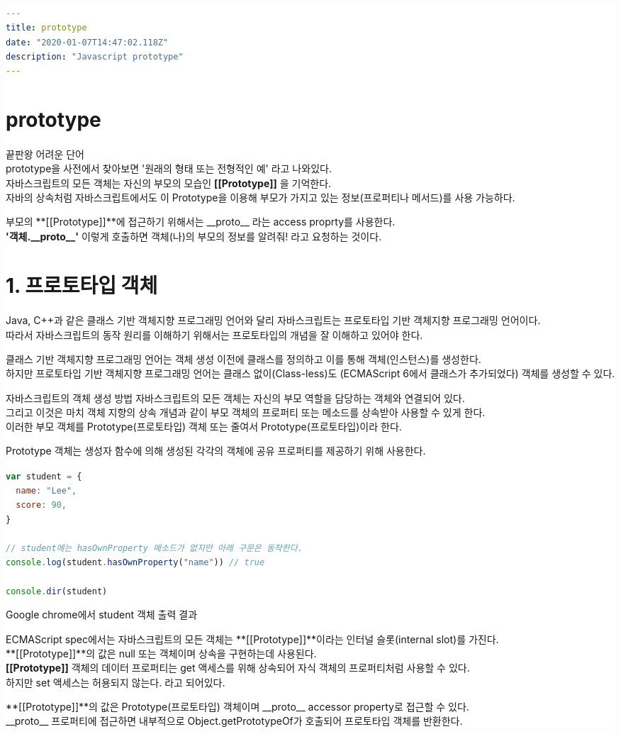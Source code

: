 ```yaml
---
title: prototype
date: "2020-01-07T14:47:02.118Z"
description: "Javascript prototype"
---
```


# prototype

끝판왕 어려운 단어  
prototype을 사전에서 찾아보면 '원래의 형태 또는 전형적인 예' 라고 나와있다.  
자바스크립트의 모든 객체는 자신의 부모의 모습인 **[[Prototype]]** 을 기억한다.  
자바의 상속처럼 자바스크립트에서도 이 Prototype을 이용해 부모가 가지고 있는 정보(프로퍼티나 메서드)를 사용 가능하다.

부모의 **[[Prototype]]**에 접근하기 위해서는 \_\_proto\_\_ 라는 access proprty를 사용한다.  
**'객체.\_\_proto\_\_'** 이렇게 호출하면 객체(나)의 부모의 정보를 알려줘! 라고 요청하는 것이다.

# 1. 프로토타입 객체

Java, C++과 같은 클래스 기반 객체지향 프로그래밍 언어와 달리 자바스크립트는 프로토타입 기반 객체지향 프로그래밍 언어이다.  
따라서 자바스크립트의 동작 원리를 이해하기 위해서는 프로토타입의 개념을 잘 이해하고 있어야 한다.

클래스 기반 객체지향 프로그래밍 언어는 객체 생성 이전에 클래스를 정의하고 이를 통해 객체(인스턴스)를 생성한다.  
하지만 프로토타입 기반 객체지향 프로그래밍 언어는 클래스 없이(Class-less)도 (ECMAScript 6에서 클래스가 추가되었다) 객체를 생성할 수 있다.

자바스크립트의 객체 생성 방법
자바스크립트의 모든 객체는 자신의 부모 역할을 담당하는 객체와 연결되어 있다.  
그리고 이것은 마치 객체 지향의 상속 개념과 같이 부모 객체의 프로퍼티 또는 메소드를 상속받아 사용할 수 있게 한다.  
이러한 부모 객체를 Prototype(프로토타입) 객체 또는 줄여서 Prototype(프로토타입)이라 한다.

Prototype 객체는 생성자 함수에 의해 생성된 각각의 객체에 공유 프로퍼티를 제공하기 위해 사용한다.

```js
var student = {
  name: "Lee",
  score: 90,
}

// student에는 hasOwnProperty 메소드가 없지만 아래 구문은 동작한다.
console.log(student.hasOwnProperty("name")) // true

console.dir(student)
```

Google chrome에서 student 객체 출력 결과

ECMAScript spec에서는 자바스크립트의 모든 객체는 **[[Prototype]]**이라는 인터널 슬롯(internal slot)를 가진다.  
 **[[Prototype]]**의 값은 null 또는 객체이며 상속을 구현하는데 사용된다.  
**[[Prototype]]** 객체의 데이터 프로퍼티는 get 액세스를 위해 상속되어 자식 객체의 프로퍼티처럼 사용할 수 있다.  
하지만 set 액세스는 허용되지 않는다. 라고 되어있다.

**[[Prototype]]**의 값은 Prototype(프로토타입) 객체이며 \_\_proto\_\_ accessor property로 접근할 수 있다.  
\_\_proto\_\_ 프로퍼티에 접근하면 내부적으로 Object.getPrototypeOf가 호출되어 프로토타입 객체를 반환한다.
